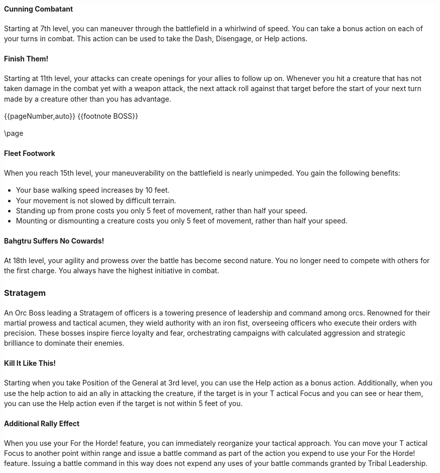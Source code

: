 #### Cunning Combatant
Starting at 7th level, you can maneuver through the battlefield
in a whirlwind of speed. You can take a bonus action on each
of your turns in combat. This action can be used to take the
Dash, Disengage, or Help actions.

#### Finish Them!
Starting at 11th level, your attacks can create openings for
your allies to follow up on. Whenever you hit a creature that
has not taken damage in the combat yet with a weapon
attack, the next attack roll against that target before the start
of your next turn made by a creature other than you has
advantage.

{{pageNumber,auto}}
{{footnote BOSS}}

\page

#### Fleet Footwork
When you reach 15th level, your maneuverability on the
battlefield is nearly unimpeded. You gain the following
benefits:
- Your base walking speed increases by 10 feet.
- Your movement is not slowed by difficult terrain.
- Standing up from prone costs you only 5 feet of movement, rather than half your speed.
- Mounting or dismounting a creature costs you only 5 feet of movement, rather than half your speed.

#### Bahgtru Suffers No Cowards!
At 18th level, your agility and prowess over the battle has
become second nature. You no longer need to compete with
others for the first charge. You always have the highest
initiative in combat.

### Stratagem
An Orc Boss leading a Stratagem of officers is a towering presence of leadership and command among orcs. Renowned for their martial prowess and tactical acumen, they wield authority with an iron fist, overseeing officers who execute their orders with precision. These bosses inspire fierce loyalty and fear, orchestrating campaigns with calculated aggression and strategic brilliance to dominate their enemies.

#### Kill It Like This!
Starting when you take Position of the General at 3rd level,
you can use the Help action as a bonus action.
Additionally, when you use the help action to aid an ally in
attacking the creature, if the target is in your T actical Focus
and you can see or hear them, you can use the Help action
even if the target is not within 5 feet of you.

#### Additional Rally Effect
When you use your For the Horde! feature, you can
immediately reorganize your tactical approach. You can move
your T actical Focus to another point within range and issue a
battle command as part of the action you expend to use your
For the Horde! feature. Issuing a battle command in this
way does not expend any uses of your battle commands
granted by Tribal Leadership.
